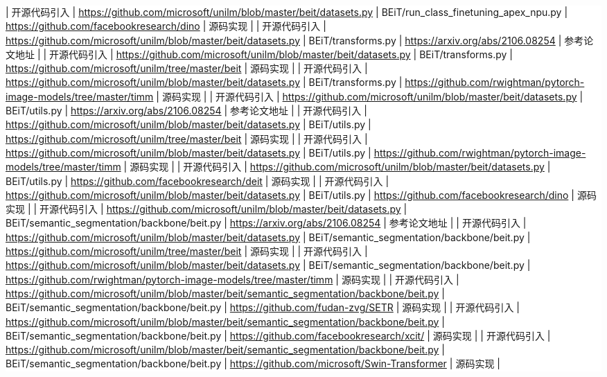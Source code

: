 | 开源代码引入 | https://github.com/microsoft/unilm/blob/master/beit/datasets.py | BEiT/run_class_finetuning_apex_npu.py	| https://github.com/facebookresearch/dino | 源码实现 |
| 开源代码引入 | https://github.com/microsoft/unilm/blob/master/beit/datasets.py | BEiT/transforms.py	| https://arxiv.org/abs/2106.08254 | 参考论文地址 |
| 开源代码引入 | https://github.com/microsoft/unilm/blob/master/beit/datasets.py | BEiT/transforms.py	| https://github.com/microsoft/unilm/tree/master/beit | 源码实现 |
| 开源代码引入 | https://github.com/microsoft/unilm/blob/master/beit/datasets.py | BEiT/transforms.py	| https://github.com/rwightman/pytorch-image-models/tree/master/timm | 源码实现 |
| 开源代码引入 | https://github.com/microsoft/unilm/blob/master/beit/datasets.py | BEiT/utils.py	| https://arxiv.org/abs/2106.08254 | 参考论文地址 |
| 开源代码引入 | https://github.com/microsoft/unilm/blob/master/beit/datasets.py | BEiT/utils.py	| https://github.com/microsoft/unilm/tree/master/beit | 源码实现 |
| 开源代码引入 | https://github.com/microsoft/unilm/blob/master/beit/datasets.py | BEiT/utils.py	| https://github.com/rwightman/pytorch-image-models/tree/master/timm | 源码实现 |
| 开源代码引入 | https://github.com/microsoft/unilm/blob/master/beit/datasets.py | BEiT/utils.py	| https://github.com/facebookresearch/deit | 源码实现 |
| 开源代码引入 | https://github.com/microsoft/unilm/blob/master/beit/datasets.py | BEiT/utils.py	| https://github.com/facebookresearch/dino | 源码实现 |
| 开源代码引入 | https://github.com/microsoft/unilm/blob/master/beit/datasets.py | BEiT/semantic_segmentation/backbone/beit.py	| https://arxiv.org/abs/2106.08254 | 参考论文地址 |
| 开源代码引入 | https://github.com/microsoft/unilm/blob/master/beit/datasets.py | BEiT/semantic_segmentation/backbone/beit.py	| https://github.com/microsoft/unilm/tree/master/beit | 源码实现 |
| 开源代码引入 | https://github.com/microsoft/unilm/blob/master/beit/datasets.py | BEiT/semantic_segmentation/backbone/beit.py	| https://github.com/rwightman/pytorch-image-models/tree/master/timm | 源码实现 |
| 开源代码引入 | https://github.com/microsoft/unilm/blob/master/beit/semantic_segmentation/backbone/beit.py | BEiT/semantic_segmentation/backbone/beit.py	| https://github.com/fudan-zvg/SETR | 源码实现 |
| 开源代码引入 | https://github.com/microsoft/unilm/blob/master/beit/semantic_segmentation/backbone/beit.py | BEiT/semantic_segmentation/backbone/beit.py	| https://github.com/facebookresearch/xcit/ | 源码实现 |
| 开源代码引入 | https://github.com/microsoft/unilm/blob/master/beit/semantic_segmentation/backbone/beit.py | BEiT/semantic_segmentation/backbone/beit.py	| https://github.com/microsoft/Swin-Transformer | 源码实现 |